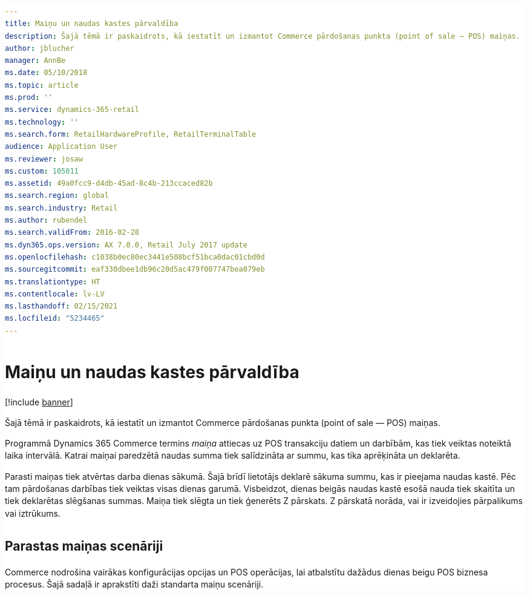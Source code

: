 ```yaml
---
title: Maiņu un naudas kastes pārvaldība
description: Šajā tēmā ir paskaidrots, kā iestatīt un izmantot Commerce pārdošanas punkta (point of sale — POS) maiņas.
author: jblucher
manager: AnnBe
ms.date: 05/10/2018
ms.topic: article
ms.prod: ''
ms.service: dynamics-365-retail
ms.technology: ''
ms.search.form: RetailHardwareProfile, RetailTerminalTable
audience: Application User
ms.reviewer: josaw
ms.custom: 105011
ms.assetid: 49a0fcc9-d4db-45ad-8c4b-213ccaced82b
ms.search.region: global
ms.search.industry: Retail
ms.author: rubendel
ms.search.validFrom: 2016-02-28
ms.dyn365.ops.version: AX 7.0.0, Retail July 2017 update
ms.openlocfilehash: c1038b0ec80ec3441e508bcf51bca0dac01cbd0d
ms.sourcegitcommit: eaf330dbee1db96c20d5ac479f007747bea079eb
ms.translationtype: HT
ms.contentlocale: lv-LV
ms.lasthandoff: 02/15/2021
ms.locfileid: "5234465"
---
```

# <a name="shift-and-cash-drawer-management"></a>Maiņu un naudas kastes pārvaldība

[!include [banner](includes/banner.md)]

Šajā tēmā ir paskaidrots, kā iestatīt un izmantot Commerce pārdošanas punkta (point of sale — POS) maiņas.

Programmā Dynamics 365 Commerce termins *maiņa* attiecas uz POS transakciju datiem un darbībām, kas tiek veiktas noteiktā laika intervālā. Katrai maiņai paredzētā naudas summa tiek salīdzināta ar summu, kas tika aprēķināta un deklarēta.

Parasti maiņas tiek atvērtas darba dienas sākumā. Šajā brīdī lietotājs deklarē sākuma summu, kas ir pieejama naudas kastē. Pēc tam pārdošanas darbības tiek veiktas visas dienas garumā. Visbeidzot, dienas beigās naudas kastē esošā nauda tiek skaitīta un tiek deklarētas slēgšanas summas. Maiņa tiek slēgta un tiek ģenerēts Z pārskats. Z pārskatā norāda, vai ir izveidojies pārpalikums vai iztrūkums.

## <a name="typical-shift-scenarios"></a>Parastas maiņas scenāriji

Commerce nodrošina vairākas konfigurācijas opcijas un POS operācijas, lai atbalstītu dažādus dienas beigu POS biznesa procesus. Šajā sadaļā ir aprakstīti daži standarta maiņu scenāriji.
